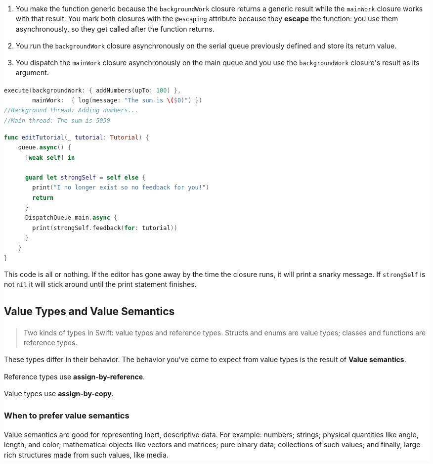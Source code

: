 1. You make the function generic because the `backgroundWork` closure returns a generic result while the `mainWork` closure works with that result. You mark both closures with the `@escaping` attribute because they **escape** the function: you use them asynchronously, so they get called after the function returns.

2. You run the `backgroundWork` closure asynchronously on the serial queue previously defined and store its return value.

3. You dispatch the `mainWork` closure asynchronously on the main queue and you use the `backgroundWork` closure's result as its argument.


```swift
execute(backgroundWork: { addNumbers(upTo: 100) },
        mainWork:  { log(message: "The sum is \($0)") })
//Background thread: Adding numbers...
//Main thread: The sum is 5050
```

```swift
func editTutorial(_ tutorial: Tutorial) {
	queue.async() {
	  [weak self] in
	  
	  guard let strongSelf = self else {
	    print("I no longer exist so no feedback for you!")
	    return
	  }
	  DispatchQueue.main.async {
	    print(strongSelf.feedback(for: tutorial))
	  }
	}
}
```

This code is all or nothing. If the editor has gone away by the time the closure runs, it will print a snarky message. If `strongSelf` is not `nil` it will stick around until the print statement finishes.

## Value Types and Value Semantics

> Two kinds of types in Swift: value types and reference types. Structs and enums are value types; classes and functions are reference types.

These types differ in their behavior. The behavior you've come to expect from value types is the result of **Value semantics**.

Reference types use **assign-by-reference**.

Value types use **assign-by-copy**.

### When to prefer value semantics

Value semantics are good for representing inert, descriptive data. For example: numbers; strings; physical quantities like angle, length, and color; mathematical objects like vectors and matrices; pure binary data; collections of such values; and finally, large rich structures made from such values, like media.

